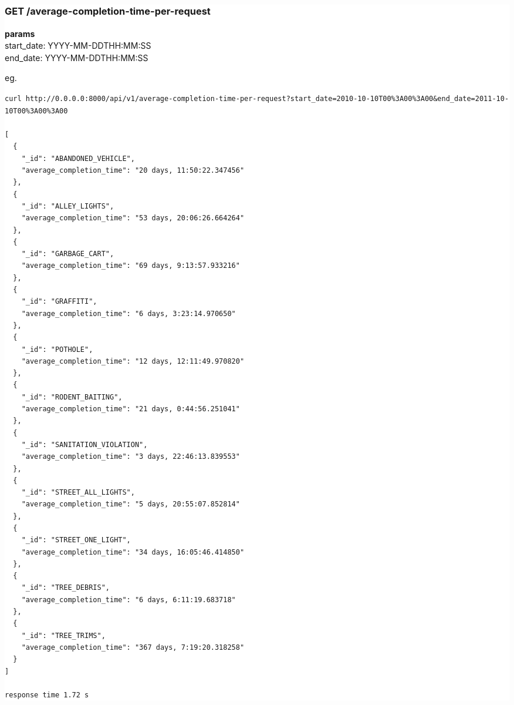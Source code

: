 ### GET /average-completion-time-per-request  

__params__  
start_date:   YYYY-MM-DDTHH:MM:SS  
end_date:     YYYY-MM-DDTHH:MM:SS  

eg.  

```text
curl http://0.0.0.0:8000/api/v1/average-completion-time-per-request?start_date=2010-10-10T00%3A00%3A00&end_date=2011-10-10T00%3A00%3A00

[
  {
    "_id": "ABANDONED_VEHICLE",
    "average_completion_time": "20 days, 11:50:22.347456"
  },
  {
    "_id": "ALLEY_LIGHTS",
    "average_completion_time": "53 days, 20:06:26.664264"
  },
  {
    "_id": "GARBAGE_CART",
    "average_completion_time": "69 days, 9:13:57.933216"
  },
  {
    "_id": "GRAFFITI",
    "average_completion_time": "6 days, 3:23:14.970650"
  },
  {
    "_id": "POTHOLE",
    "average_completion_time": "12 days, 12:11:49.970820"
  },
  {
    "_id": "RODENT_BAITING",
    "average_completion_time": "21 days, 0:44:56.251041"
  },
  {
    "_id": "SANITATION_VIOLATION",
    "average_completion_time": "3 days, 22:46:13.839553"
  },
  {
    "_id": "STREET_ALL_LIGHTS",
    "average_completion_time": "5 days, 20:55:07.852814"
  },
  {
    "_id": "STREET_ONE_LIGHT",
    "average_completion_time": "34 days, 16:05:46.414850"
  },
  {
    "_id": "TREE_DEBRIS",
    "average_completion_time": "6 days, 6:11:19.683718"
  },
  {
    "_id": "TREE_TRIMS",
    "average_completion_time": "367 days, 7:19:20.318258"
  }
]

response time 1.72 s
```
